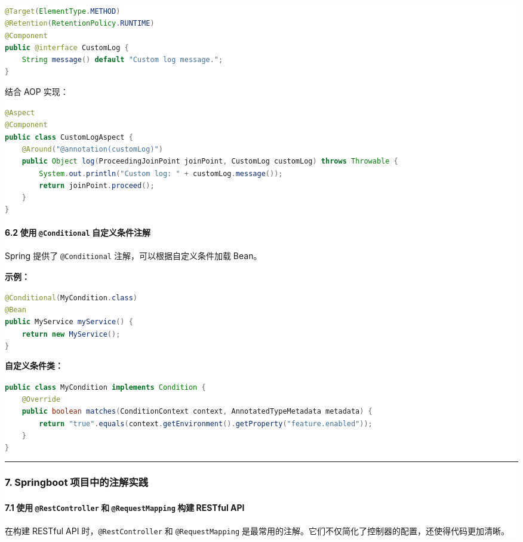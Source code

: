 ```java
@Target(ElementType.METHOD)
@Retention(RetentionPolicy.RUNTIME)
@Component
public @interface CustomLog {
    String message() default "Custom log message.";
}
```

结合 AOP 实现：

```java
@Aspect
@Component
public class CustomLogAspect {
    @Around("@annotation(customLog)")
    public Object log(ProceedingJoinPoint joinPoint, CustomLog customLog) throws Throwable {
        System.out.println("Custom log: " + customLog.message());
        return joinPoint.proceed();
    }
}
```

#### 6.2 使用 `@Conditional` 自定义条件注解

Spring 提供了 `@Conditional` 注解，可以根据自定义条件加载 Bean。

**示例：**

```java
@Conditional(MyCondition.class)
@Bean
public MyService myService() {
    return new MyService();
}
```

**自定义条件类：**

```java
public class MyCondition implements Condition {
    @Override
    public boolean matches(ConditionContext context, AnnotatedTypeMetadata metadata) {
        return "true".equals(context.getEnvironment().getProperty("feature.enabled"));
    }
}
```

------

### 7. Springboot 项目中的注解实践

#### 7.1 使用 `@RestController` 和 `@RequestMapping` 构建 RESTful API

在构建 RESTful API 时，`@RestController` 和 `@RequestMapping` 是最常用的注解。它们不仅简化了控制器的配置，还使得代码更加清晰。
